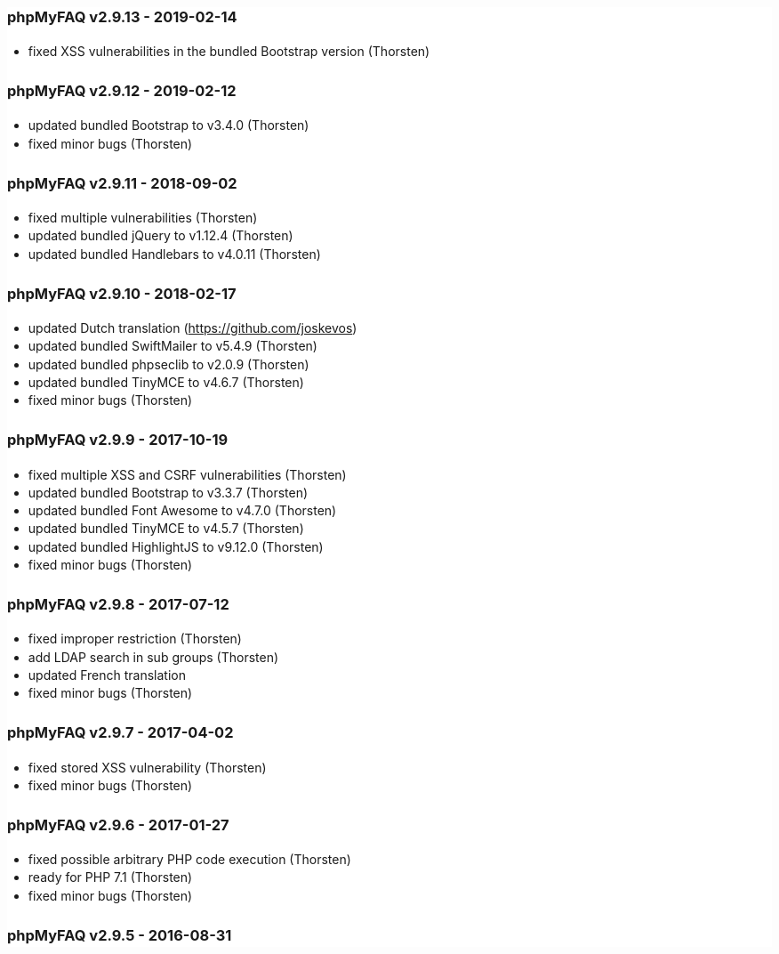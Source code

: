 ### phpMyFAQ v2.9.13 - 2019-02-14

- fixed XSS vulnerabilities in the bundled Bootstrap version (Thorsten)

### phpMyFAQ v2.9.12 - 2019-02-12

- updated bundled Bootstrap to v3.4.0 (Thorsten)
- fixed minor bugs (Thorsten)

### phpMyFAQ v2.9.11 - 2018-09-02

- fixed multiple vulnerabilities (Thorsten)
- updated bundled jQuery to v1.12.4 (Thorsten)
- updated bundled Handlebars to v4.0.11 (Thorsten)

### phpMyFAQ v2.9.10 - 2018-02-17

- updated Dutch translation (https://github.com/joskevos)
- updated bundled SwiftMailer to v5.4.9 (Thorsten)
- updated bundled phpseclib to v2.0.9 (Thorsten)
- updated bundled TinyMCE to v4.6.7 (Thorsten)
- fixed minor bugs (Thorsten)

### phpMyFAQ v2.9.9 - 2017-10-19

- fixed multiple XSS and CSRF vulnerabilities (Thorsten)
- updated bundled Bootstrap to v3.3.7 (Thorsten)
- updated bundled Font Awesome to v4.7.0 (Thorsten)
- updated bundled TinyMCE to v4.5.7 (Thorsten)
- updated bundled HighlightJS to v9.12.0 (Thorsten)
- fixed minor bugs (Thorsten)

### phpMyFAQ v2.9.8 - 2017-07-12

- fixed improper restriction (Thorsten)
- add LDAP search in sub groups (Thorsten)
- updated French translation
- fixed minor bugs (Thorsten)

### phpMyFAQ v2.9.7 - 2017-04-02

- fixed stored XSS vulnerability (Thorsten)
- fixed minor bugs (Thorsten)

### phpMyFAQ v2.9.6 - 2017-01-27

- fixed possible arbitrary PHP code execution (Thorsten)
- ready for PHP 7.1 (Thorsten)
- fixed minor bugs (Thorsten)

### phpMyFAQ v2.9.5 - 2016-08-31
